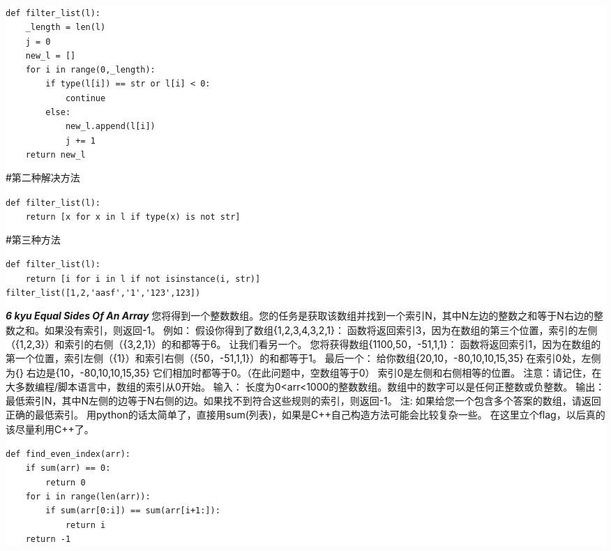 ```
def filter_list(l):
    _length = len(l)
    j = 0
    new_l = []  
    for i in range(0,_length):
        if type(l[i]) == str or l[i] < 0:
            continue
        else:
            new_l.append(l[i])  
            j += 1
    return new_l 
```

#第二种解决方法

```
def filter_list(l):
    return [x for x in l if type(x) is not str] 
```

#第三种方法

```
def filter_list(l):
    return [i for i in l if not isinstance(i, str)]
filter_list([1,2,'aasf','1','123',123]) 
```

***6 kyu Equal Sides Of An Array***
您将得到一个整数数组。您的任务是获取该数组并找到一个索引N，其中N左边的整数之和等于N右边的整数之和。如果没有索引，则返回-1。
例如：
假设你得到了数组{1,2,3,4,3,2,1}：
函数将返回索引3，因为在数组的第三个位置，索引的左侧（{1,2,3}）和索引的右侧（{3,2,1}）的和都等于6。
让我们看另一个。
您将获得数组{1100,50，-51,1,1}：
函数将返回索引1，因为在数组的第一个位置，索引左侧（{1}）和索引右侧（{50，-51,1,1}）的和都等于1。
最后一个：
给你数组{20,10，-80,10,10,15,35}
在索引0处，左侧为{}
右边是{10，-80,10,10,15,35}
它们相加时都等于0。（在此问题中，空数组等于0）
索引0是左侧和右侧相等的位置。
注意：请记住，在大多数编程/脚本语言中，数组的索引从0开始。
输入：
长度为0<arr<1000的整数数组。数组中的数字可以是任何正整数或负整数。
输出：
最低索引N，其中N左侧的边等于N右侧的边。如果找不到符合这些规则的索引，则返回-1。
注:
如果给您一个包含多个答案的数组，请返回正确的最低索引。
用python的话太简单了，直接用sum(列表)，如果是C++自己构造方法可能会比较复杂一些。
在这里立个flag，以后真的该尽量利用C++了。

```
def find_even_index(arr):
    if sum(arr) == 0:
        return 0
    for i in range(len(arr)):
        if sum(arr[0:i]) == sum(arr[i+1:]):
            return i
    return -1 
```
